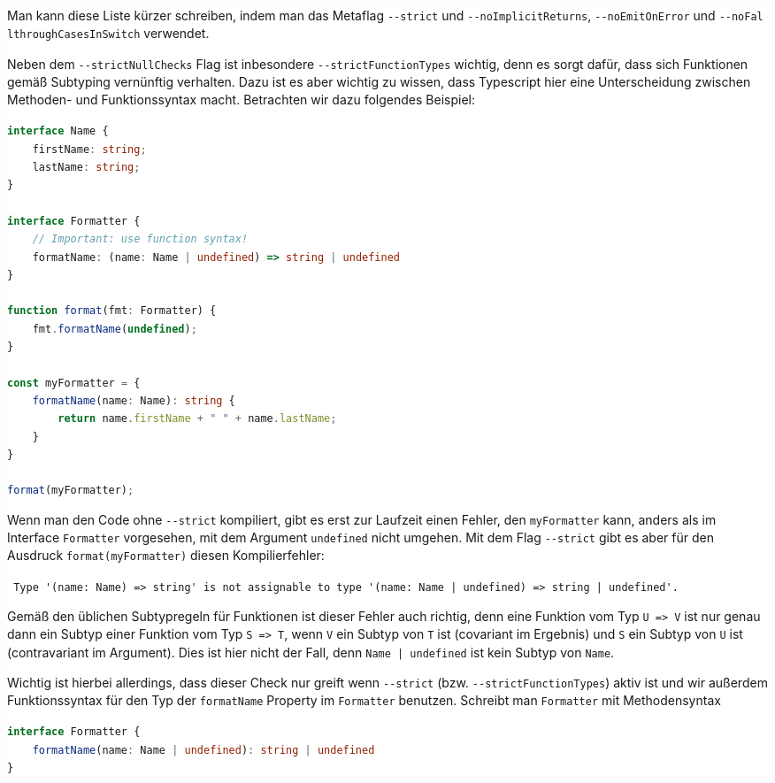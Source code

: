 Man kann diese Liste kürzer schreiben, indem man das Metaflag `--strict` und
`--noImplicitReturns`, `--noEmitOnError` und `--noFallthroughCasesInSwitch` verwendet.

Neben dem `--strictNullChecks` Flag ist inbesondere `--strictFunctionTypes` wichtig,
denn es sorgt dafür, dass sich Funktionen gemäß Subtyping vernünftig verhalten. Dazu ist
es aber wichtig zu wissen, dass Typescript hier eine Unterscheidung zwischen
Methoden- und Funktionssyntax macht. Betrachten wir dazu folgendes Beispiel:

``` typescript
interface Name {
    firstName: string;
    lastName: string;
}

interface Formatter {
    // Important: use function syntax!
    formatName: (name: Name | undefined) => string | undefined
}

function format(fmt: Formatter) {
    fmt.formatName(undefined);
}

const myFormatter = {
    formatName(name: Name): string {
        return name.firstName + " " + name.lastName;
    }
}

format(myFormatter);
```

Wenn man den Code ohne `--strict` kompiliert, gibt es erst zur Laufzeit einen Fehler,
den `myFormatter` kann, anders als im Interface `Formatter` vorgesehen, mit dem Argument
`undefined` nicht umgehen. Mit dem Flag `--strict` gibt es aber für den Ausdruck
`format(myFormatter)` diesen Kompilierfehler:

     Type '(name: Name) => string' is not assignable to type '(name: Name | undefined) => string | undefined'.

Gemäß den üblichen Subtypregeln für Funktionen ist dieser Fehler auch richtig, denn eine Funktion
vom Typ `U => V` ist nur genau dann ein Subtyp einer Funktion vom Typ `S => T`,
wenn `V` ein Subtyp von `T` ist (covariant im Ergebnis) und `S` ein Subtyp von `U`
ist (contravariant im Argument). Dies ist hier nicht der Fall, denn `Name | undefined`
ist kein Subtyp von `Name`.

Wichtig ist hierbei allerdings, dass dieser Check nur greift wenn `--strict`
(bzw. `--strictFunctionTypes`) aktiv ist und wir außerdem Funktionssyntax
für den Typ der `formatName` Property im `Formatter` benutzen. Schreibt man `Formatter` mit
Methodensyntax

``` typescript
interface Formatter {
    formatName(name: Name | undefined): string | undefined
}
```
